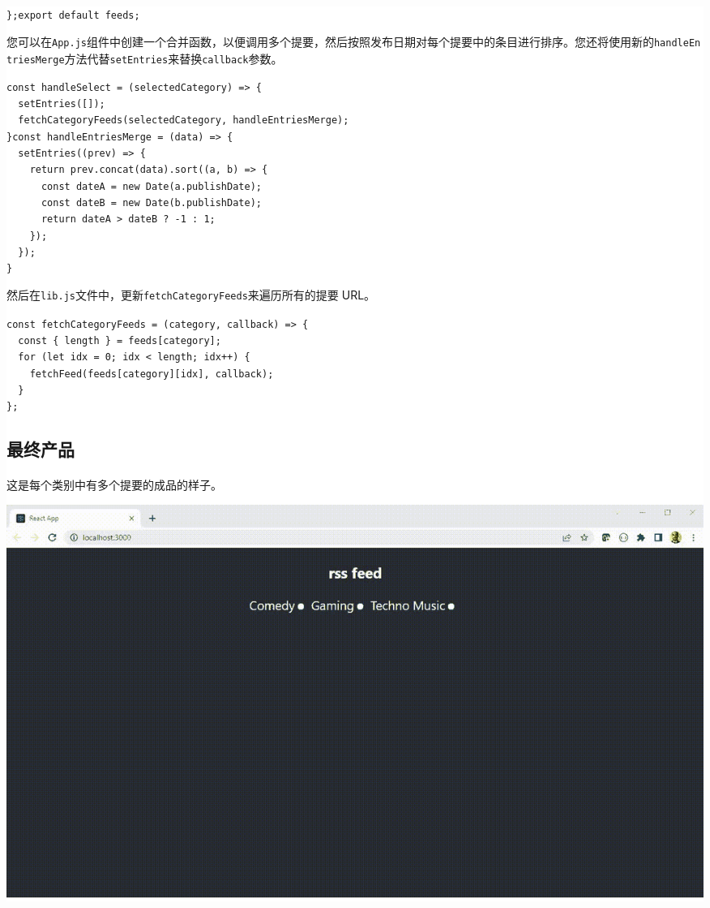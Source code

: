 ```
};export default feeds;
```

您可以在`App.js`组件中创建一个合并函数，以便调用多个提要，然后按照发布日期对每个提要中的条目进行排序。您还将使用新的`handleEntriesMerge`方法代替`setEntries`来替换`callback`参数。

```
const handleSelect = (selectedCategory) => {
  setEntries([]);
  fetchCategoryFeeds(selectedCategory, handleEntriesMerge);
}const handleEntriesMerge = (data) => {
  setEntries((prev) => {
    return prev.concat(data).sort((a, b) => {
      const dateA = new Date(a.publishDate);
      const dateB = new Date(b.publishDate);
      return dateA > dateB ? -1 : 1;
    });
  });
}
```

然后在`lib.js`文件中，更新`fetchCategoryFeeds`来遍历所有的提要 URL。

```
const fetchCategoryFeeds = (category, callback) => {
  const { length } = feeds[category];
  for (let idx = 0; idx < length; idx++) {
    fetchFeed(feeds[category][idx], callback);
  }
};
```

## 最终产品

这是每个类别中有多个提要的成品的样子。

![](img/08f84297340b7acb051aa3b437da286e.png)
